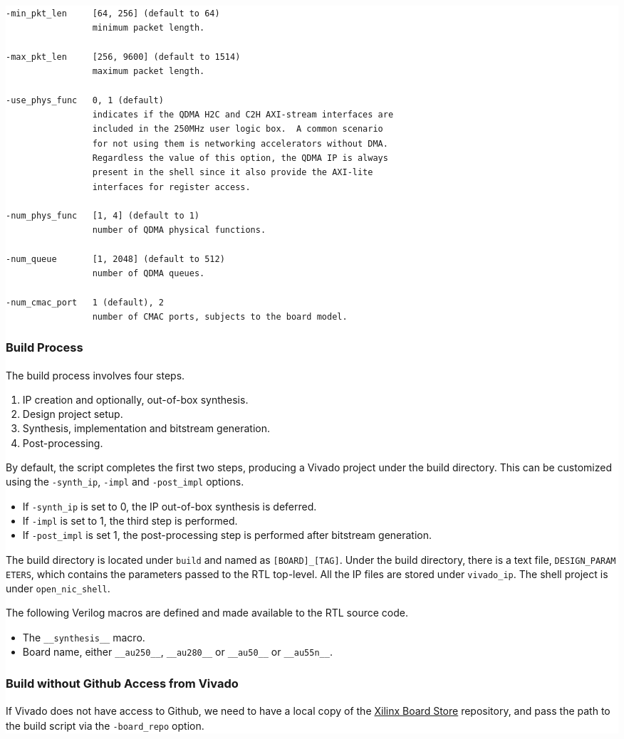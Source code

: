    -min_pkt_len     [64, 256] (default to 64)
                     minimum packet length.

    -max_pkt_len     [256, 9600] (default to 1514)
                     maximum packet length.

    -use_phys_func   0, 1 (default)
                     indicates if the QDMA H2C and C2H AXI-stream interfaces are
                     included in the 250MHz user logic box.  A common scenario
                     for not using them is networking accelerators without DMA.
                     Regardless the value of this option, the QDMA IP is always
                     present in the shell since it also provide the AXI-lite
                     interfaces for register access.

    -num_phys_func   [1, 4] (default to 1)
                     number of QDMA physical functions.

    -num_queue       [1, 2048] (default to 512)
                     number of QDMA queues.

    -num_cmac_port   1 (default), 2
                     number of CMAC ports, subjects to the board model.

### Build Process

The build process involves four steps.

1. IP creation and optionally, out-of-box synthesis.
2. Design project setup.
3. Synthesis, implementation and bitstream generation.
4. Post-processing.

By default, the script completes the first two steps, producing a Vivado project
under the build directory.  This can be customized using the `-synth_ip`,
`-impl` and `-post_impl` options.

- If `-synth_ip` is set to 0, the IP out-of-box synthesis is deferred.
- If `-impl` is set to 1, the third step is performed.
- If `-post_impl` is set 1, the post-processing step is performed after
  bitstream generation.

The build directory is located under `build` and named as `[BOARD]_[TAG]`.
Under the build directory, there is a text file, `DESIGN_PARAMETERS`, which
contains the parameters passed to the RTL top-level.  All the IP files are
stored under `vivado_ip`.  The shell project is under `open_nic_shell`.

The following Verilog macros are defined and made available to the RTL source
code.

- The `__synthesis__` macro.
- Board name, either `__au250__`, `__au280__` or `__au50__` or `__au55n__`.

### Build without Github Access from Vivado

If Vivado does not have access to Github, we need to have a local copy of the
[Xilinx Board Store](https://github.com/Xilinx/XilinxBoardStore) repository, and
pass the path to the build script via the `-board_repo` option.
